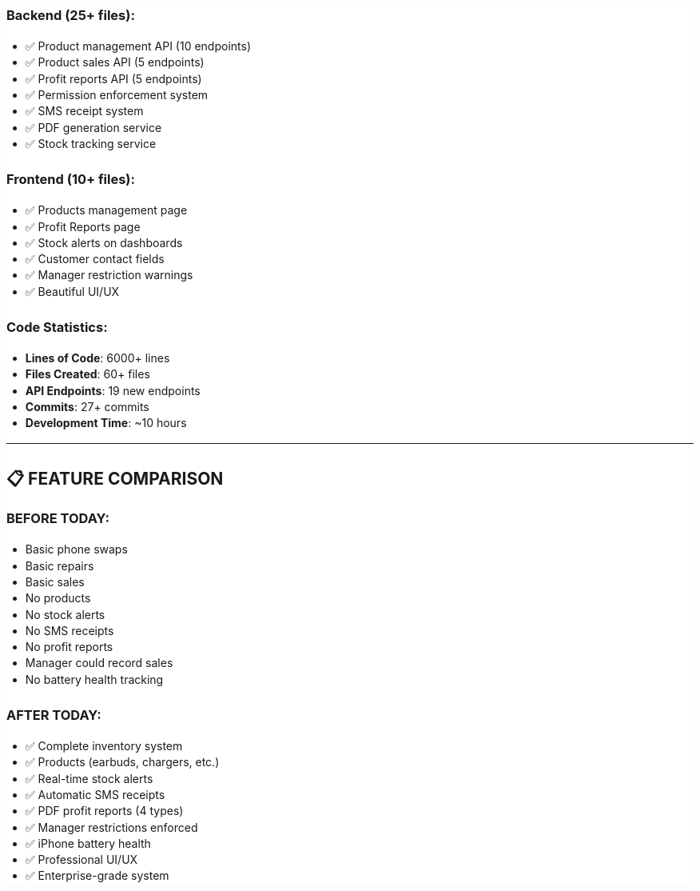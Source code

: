 ### **Backend** (25+ files):
- ✅ Product management API (10 endpoints)
- ✅ Product sales API (5 endpoints)
- ✅ Profit reports API (5 endpoints)
- ✅ Permission enforcement system
- ✅ SMS receipt system
- ✅ PDF generation service
- ✅ Stock tracking service

### **Frontend** (10+ files):
- ✅ Products management page
- ✅ Profit Reports page
- ✅ Stock alerts on dashboards
- ✅ Customer contact fields
- ✅ Manager restriction warnings
- ✅ Beautiful UI/UX

### **Code Statistics**:
- **Lines of Code**: 6000+ lines
- **Files Created**: 60+ files
- **API Endpoints**: 19 new endpoints
- **Commits**: 27+ commits
- **Development Time**: ~10 hours

---

## 📋 **FEATURE COMPARISON**

### **BEFORE TODAY**:
- Basic phone swaps
- Basic repairs
- Basic sales
- No products
- No stock alerts
- No SMS receipts
- No profit reports
- Manager could record sales
- No battery health tracking

### **AFTER TODAY**:
- ✅ Complete inventory system
- ✅ Products (earbuds, chargers, etc.)
- ✅ Real-time stock alerts
- ✅ Automatic SMS receipts
- ✅ PDF profit reports (4 types)
- ✅ Manager restrictions enforced
- ✅ iPhone battery health
- ✅ Professional UI/UX
- ✅ Enterprise-grade system
